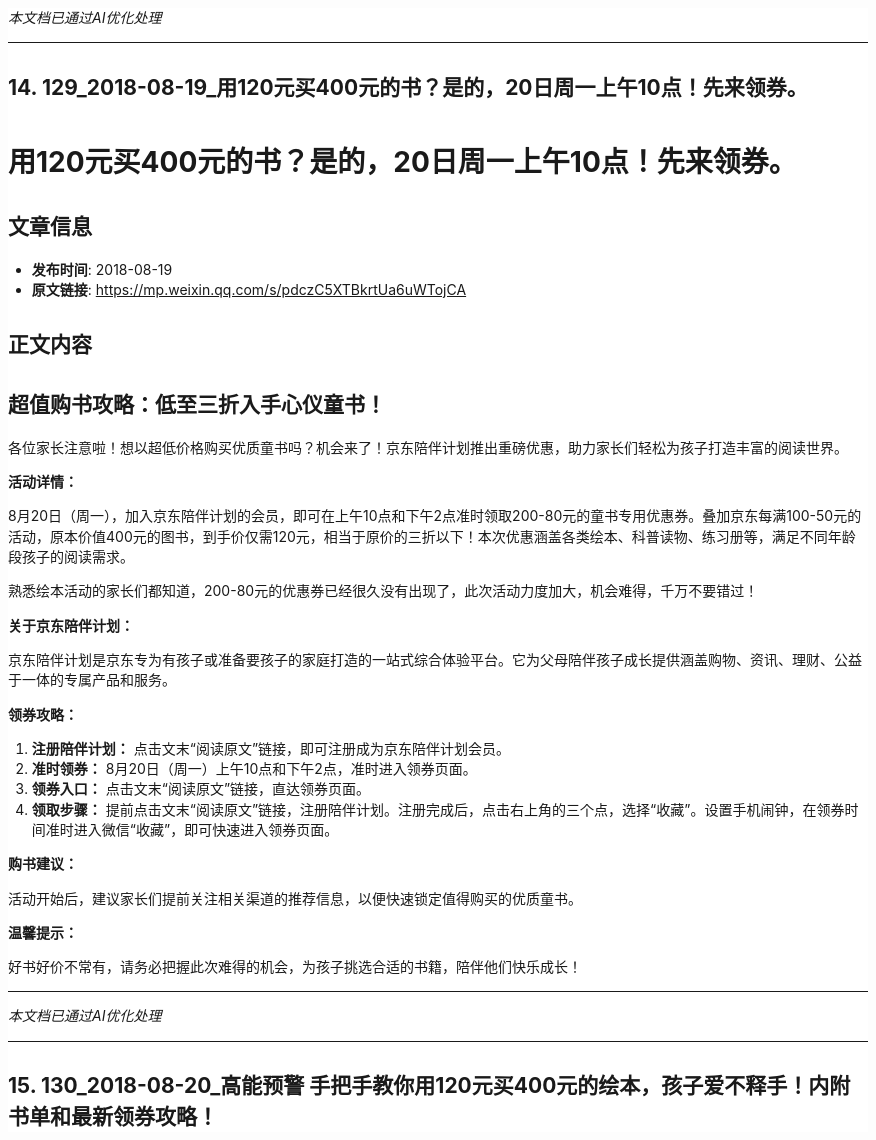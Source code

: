 *本文档已通过AI优化处理*


---


## 14. 129_2018-08-19_用120元买400元的书？是的，20日周一上午10点！先来领券。

# 用120元买400元的书？是的，20日周一上午10点！先来领券。

## 文章信息
- **发布时间**: 2018-08-19
- **原文链接**: https://mp.weixin.qq.com/s/pdczC5XTBkrtUa6uWTojCA


## 正文内容

## 超值购书攻略：低至三折入手心仪童书！

各位家长注意啦！想以超低价格购买优质童书吗？机会来了！京东陪伴计划推出重磅优惠，助力家长们轻松为孩子打造丰富的阅读世界。

**活动详情：**

8月20日（周一），加入京东陪伴计划的会员，即可在上午10点和下午2点准时领取200-80元的童书专用优惠券。叠加京东每满100-50元的活动，原本价值400元的图书，到手价仅需120元，相当于原价的三折以下！本次优惠涵盖各类绘本、科普读物、练习册等，满足不同年龄段孩子的阅读需求。

熟悉绘本活动的家长们都知道，200-80元的优惠券已经很久没有出现了，此次活动力度加大，机会难得，千万不要错过！

**关于京东陪伴计划：**

京东陪伴计划是京东专为有孩子或准备要孩子的家庭打造的一站式综合体验平台。它为父母陪伴孩子成长提供涵盖购物、资讯、理财、公益于一体的专属产品和服务。

**领券攻略：**

1.  **注册陪伴计划：** 点击文末“阅读原文”链接，即可注册成为京东陪伴计划会员。
2.  **准时领券：** 8月20日（周一）上午10点和下午2点，准时进入领券页面。
3.  **领券入口：** 点击文末“阅读原文”链接，直达领券页面。
4.  **领取步骤：** 提前点击文末“阅读原文”链接，注册陪伴计划。注册完成后，点击右上角的三个点，选择“收藏”。设置手机闹钟，在领券时间准时进入微信“收藏”，即可快速进入领券页面。

**购书建议：**

活动开始后，建议家长们提前关注相关渠道的推荐信息，以便快速锁定值得购买的优质童书。

**温馨提示：**

好书好价不常有，请务必把握此次难得的机会，为孩子挑选合适的书籍，陪伴他们快乐成长！


---
*本文档已通过AI优化处理*


---


## 15. 130_2018-08-20_高能预警  手把手教你用120元买400元的绘本，孩子爱不释手！内附书单和最新领券攻略！
